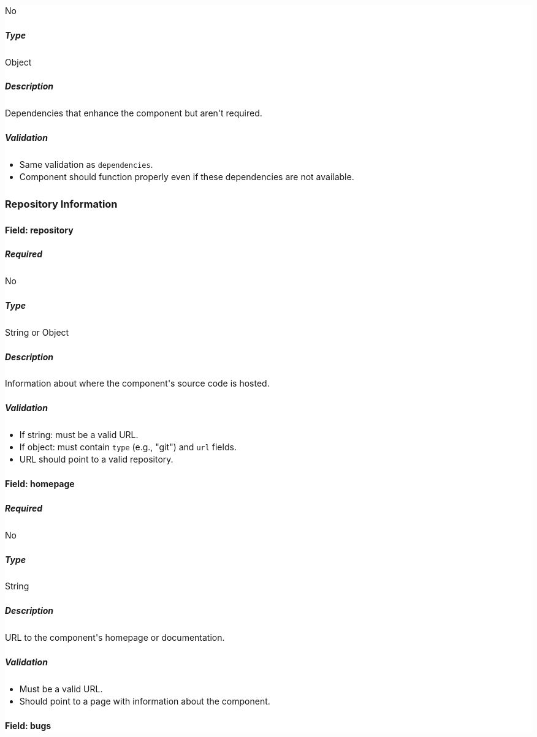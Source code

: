 No

##### Type

Object

##### Description

Dependencies that enhance the component but aren't required.

##### Validation

- Same validation as `dependencies`.
- Component should function properly even if these dependencies are not available.

### Repository Information

#### Field: repository

##### Required

No

##### Type

String or Object

##### Description

Information about where the component's source code is hosted.

##### Validation

- If string: must be a valid URL.
- If object: must contain `type` (e.g., "git") and `url` fields.
- URL should point to a valid repository.

#### Field: homepage

##### Required

No

##### Type

String

##### Description

URL to the component's homepage or documentation.

##### Validation

- Must be a valid URL.
- Should point to a page with information about the component.

#### Field: bugs
